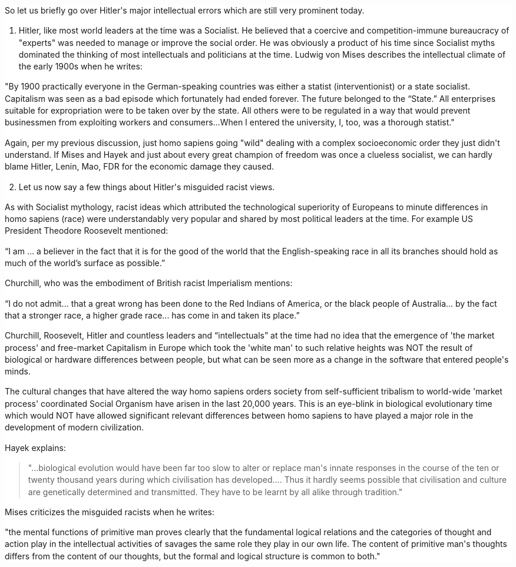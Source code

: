 So let us briefly go over Hitler's major intellectual errors which are still very prominent today.

1. Hitler, like most world leaders at the time was a Socialist. He believed that a coercive and competition-immune bureaucracy of "experts" was needed to manage or improve the social order. He was obviously a product of his time since Socialist myths dominated the thinking of most intellectuals and politicians at the time. Ludwig von Mises describes the intellectual climate of the early 1900s when he writes:

"By 1900 practically everyone in the German-speaking countries was either a statist (interventionist) or a state socialist. Capitalism was seen as a bad episode which fortunately had ended forever. The future belonged to the “State.” All enterprises suitable for expropriation were to be taken over by the state. All others were to be regulated in a way that would prevent businessmen from exploiting workers and consumers…When I entered the university, I, too, was a thorough statist."

Again, per my previous discussion, just homo sapiens going "wild" dealing with a complex socioeconomic order they just didn't understand. If Mises and Hayek and just about every great champion of freedom was once a clueless socialist, we can hardly blame Hitler, Lenin, Mao, FDR for the economic damage they caused. 

2. Let us now say a few things about Hitler's misguided racist views. 

As with Socialist mythology, racist ideas which attributed the technological superiority of Europeans to minute differences in homo sapiens (race) were understandably very popular and shared by most political leaders at the time.  For example US President Theodore Roosevelt mentioned:

“I am … a believer in the fact that it is for the good of the world that the English-speaking race in all its branches should hold as much of the world’s surface as possible.”

Churchill, who was the embodiment of British racist Imperialism mentions:

“I do not admit... that a great wrong has been done to the Red Indians of America, or the black people of Australia... by the fact that a stronger race, a higher grade race... has come in and taken its place.”

Churchill, Roosevelt, Hitler and countless leaders and “intellectuals” at the time had no idea that the emergence of 'the market process' and free-market Capitalism in Europe which took the 'white man' to such relative heights was NOT the result of biological or hardware differences between people, but what can be seen more as a change in the software that entered people's minds.

The cultural changes that have altered the way homo sapiens orders society from self-sufficient tribalism to world-wide 'market process' coordinated Social Organism have arisen in the last 20,000 years. This is an eye-blink in biological evolutionary time which would NOT have allowed significant relevant differences between homo sapiens to have played a major role in the development of modern civilization.  

Hayek explains:

>"…biological evolution would have been far too slow to alter or replace man's innate responses in the course of the ten or twenty thousand years during which civilisation has developed…. Thus it hardly seems possible that civilisation and culture are genetically determined and transmitted. They have to be learnt by all alike through tradition." 

Mises criticizes the misguided racists when he writes:

"the mental functions of primitive man proves clearly that the fundamental logical relations and the categories of thought and action play in the intellectual activities of savages the same role they play in our own life. The content of primitive man's thoughts differs from the content of our thoughts, but the formal and logical structure is common to both."
 